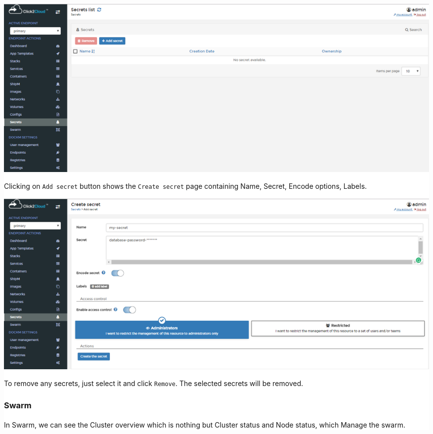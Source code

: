 ![](screenshot/secrets.png)
 
Clicking on `Add secret` button shows the `Create secret` page containing Name, Secret, Encode options, Labels.

![](screenshot/newSecret.png)

To remove any secrets, just select it and click `Remove`. The selected secrets will be removed.

### Swarm
In Swarm, we can see the Cluster overview which is nothing but Cluster status and Node status, which Manage the swarm.
